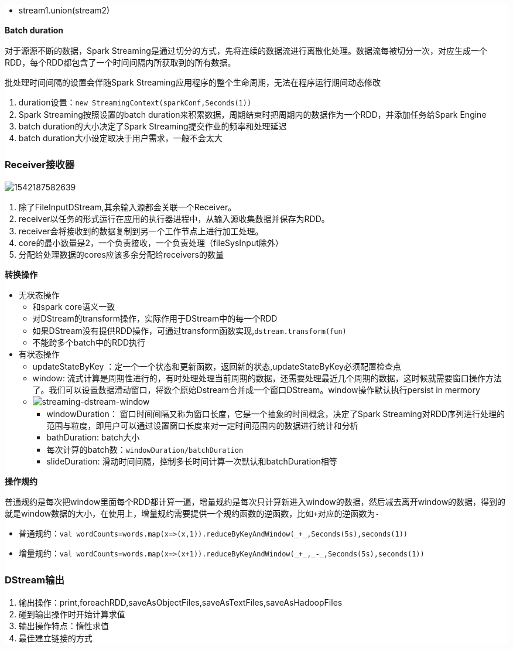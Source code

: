  - stream1.union(stream2)

**Batch duration**

对于源源不断的数据，Spark Streaming是通过切分的方式，先将连续的数据流进行离散化处理。数据流每被切分一次，对应生成一个RDD，每个RDD都包含了一个时间间隔内所获取到的所有数据。

批处理时间间隔的设置会伴随Spark Streaming应用程序的整个生命周期，无法在程序运行期间动态修改

1. duration设置：`new StreamingContext(sparkConf,Seconds(1))`
2. Spark Streaming按照设置的batch duration来积累数据，周期结束时把周期内的数据作为一个RDD，并添加任务给Spark Engine
3. batch duration的大小决定了Spark Streaming提交作业的频率和处理延迟
4. batch duration大小设定取决于用户需求，一般不会太大

### **Receiver接收器**

![1542187582639](https://sustblog.oss-cn-beijing.aliyuncs.com/blog/2018/spark/1542187582639.png)

1. 除了FileInputDStream,其余输入源都会关联一个Receiver。
2. receiver以任务的形式运行在应用的执行器进程中，从输入源收集数据并保存为RDD。
3. receiver会将接收到的数据复制到另一个工作节点上进行加工处理。
4. core的最小数量是2，一个负责接收，一个负责处理（fileSysInput除外）
5. 分配给处理数据的cores应该多余分配给receivers的数量

**转换操作**

- 无状态操作
  - 和spark core语义一致
  - 对DStream的transform操作，实际作用于DStream中的每一个RDD
  - 如果DStream没有提供RDD操作，可通过transform函数实现,`dstream.transform(fun)`
  - 不能跨多个batch中的RDD执行
- 有状态操作
  - updateStateByKey  ：定一个一个状态和更新函数，返回新的状态,updateStateByKey必须配置检查点
  - window: 流式计算是周期性进行的，有时处理处理当前周期的数据，还需要处理最近几个周期的数据，这时候就需要窗口操作方法了。我们可以设置数据滑动窗口，将数个原始Dstream合并成一个窗口DStream。window操作默认执行persist in mermory
  - ![streaming-dstream-window](https://sustblog.oss-cn-beijing.aliyuncs.com/blog/2018/spark/streaming-dstream-window.png)
    - windowDuration： 窗口时间间隔又称为窗口长度，它是一个抽象的时间概念，决定了Spark Streaming对RDD序列进行处理的范围与粒度，即用户可以通过设置窗口长度来对一定时间范围内的数据进行统计和分析
    - bathDuration: batch大小
    - 每次计算的batch数：`windowDuration/batchDuration`
    - slideDuration: 滑动时间间隔，控制多长时间计算一次默认和batchDuration相等

**操作规约**

普通规约是每次把window里面每个RDD都计算一遍，增量规约是每次只计算新进入window的数据，然后减去离开window的数据，得到的就是window数据的大小，在使用上，增量规约需要提供一个规约函数的逆函数，比如`+`对应的逆函数为`-`

- 普通规约：`val wordCounts=words.map(x=>(x,1)).reduceByKeyAndWindow(_+_,Seconds(5s),seconds(1))`

- 增量规约：`val wordCounts=words.map(x=>(x+1)).reduceByKeyAndWindow(_+_,_-_,Seconds(5s),seconds(1))`



### **DStream输出**

1. 输出操作：print,foreachRDD,saveAsObjectFiles,saveAsTextFiles,saveAsHadoopFiles
2. 碰到输出操作时开始计算求值
3. 输出操作特点：惰性求值
4. 最佳建立链接的方式

